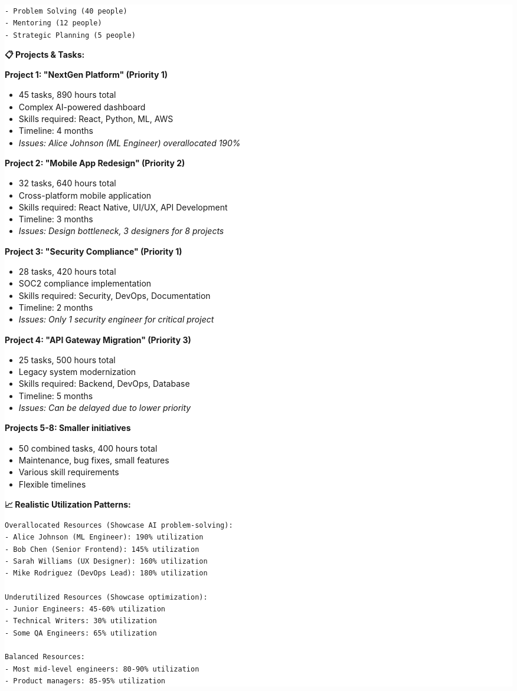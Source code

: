 ```
- Problem Solving (40 people)
- Mentoring (12 people)
- Strategic Planning (5 people)
```

**📋 Projects & Tasks:**

**Project 1: "NextGen Platform" (Priority 1)**
- 45 tasks, 890 hours total
- Complex AI-powered dashboard
- Skills required: React, Python, ML, AWS
- Timeline: 4 months
- *Issues: Alice Johnson (ML Engineer) overallocated 190%*

**Project 2: "Mobile App Redesign" (Priority 2)**
- 32 tasks, 640 hours total
- Cross-platform mobile application
- Skills required: React Native, UI/UX, API Development
- Timeline: 3 months
- *Issues: Design bottleneck, 3 designers for 8 projects*

**Project 3: "Security Compliance" (Priority 1)**
- 28 tasks, 420 hours total
- SOC2 compliance implementation
- Skills required: Security, DevOps, Documentation
- Timeline: 2 months
- *Issues: Only 1 security engineer for critical project*

**Project 4: "API Gateway Migration" (Priority 3)**
- 25 tasks, 500 hours total
- Legacy system modernization
- Skills required: Backend, DevOps, Database
- Timeline: 5 months
- *Issues: Can be delayed due to lower priority*

**Projects 5-8: Smaller initiatives**
- 50 combined tasks, 400 hours total
- Maintenance, bug fixes, small features
- Various skill requirements
- Flexible timelines

**📈 Realistic Utilization Patterns:**
```
Overallocated Resources (Showcase AI problem-solving):
- Alice Johnson (ML Engineer): 190% utilization
- Bob Chen (Senior Frontend): 145% utilization
- Sarah Williams (UX Designer): 160% utilization
- Mike Rodriguez (DevOps Lead): 180% utilization

Underutilized Resources (Showcase optimization):
- Junior Engineers: 45-60% utilization
- Technical Writers: 30% utilization
- Some QA Engineers: 65% utilization

Balanced Resources:
- Most mid-level engineers: 80-90% utilization
- Product managers: 85-95% utilization
```
